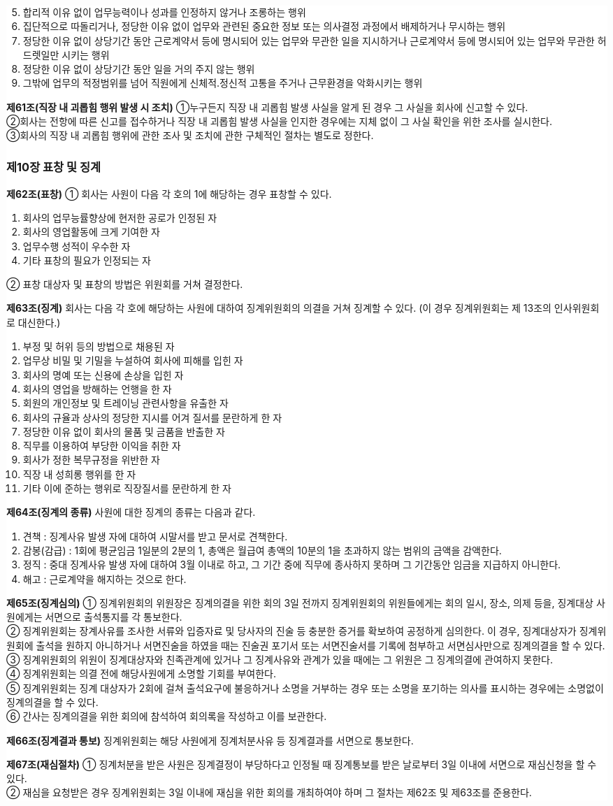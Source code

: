 5. 합리적 이유 없이 업무능력이나 성과를 인정하지 않거나 조롱하는 행위  
6. 집단적으로 따돌리거나, 정당한 이유 없이 업무와 관련된 중요한 정보 또는 의사결정 과정에서 배제하거나 무시하는 행위  
7. 정당한 이유 없이 상당기간 동안 근로계약서 등에 명시되어 있는 업무와 무관한 일을 지시하거나 근로계약서 등에 명시되어 있는 업무와 무관한 허드렛일만 시키는 행위  
8. 정당한 이유 없이 상당기간 동안 일을 거의 주지 않는 행위  
9. 그밖에 업무의 적정범위를 넘어 직원에게 신체적․정신적 고통을 주거나 근무환경을 악화시키는 행위  

**제61조(직장 내 괴롭힘 행위 발생 시 조치)** ①누구든지 직장 내 괴롭힘 발생 사실을 알게 된 경우 그 사실을 회사에 신고할 수 있다.  
 ②회사는 전항에 따른 신고를 접수하거나 직장 내 괴롭힘 발생 사실을 인지한 경우에는 지체 없이 그 사실 확인을 위한 조사를 실시한다.  
 ③회사의 직장 내 괴롭힘 행위에 관한 조사 및 조치에 관한 구체적인 절차는 별도로 정한다.  

### 제10장 표창 및 징계

**제62조(표창)** ① 회사는 사원이 다음 각 호의 1에 해당하는 경우 표창할 수 있다.  

1. 회사의 업무능률향상에 현저한 공로가 인정된 자  
2. 회사의 영업활동에 크게 기여한 자  
3. 업무수행 성적이 우수한 자  
4. 기타 표창의 필요가 인정되는 자  

② 표창 대상자 및 표창의 방법은 위원회를 거쳐 결정한다.  

**제63조(징계)** 회사는 다음 각 호에 해당하는 사원에 대하여 징계위원회의 의결을 거쳐 징계할 수 있다. (이 경우 징계위원회는 제 13조의 인사위원회로 대신한다.)  

1. 부정 및 허위 등의 방법으로 채용된 자  
2. 업무상 비밀 및 기밀을 누설하여 회사에 피해를 입힌 자  
3. 회사의 명예 또는 신용에 손상을 입힌 자  
4. 회사의 영업을 방해하는 언행을 한 자  
5. 회원의 개인정보 및 트레이닝 관련사항을 유출한 자  
6. 회사의 규율과 상사의 정당한 지시를 어겨 질서를 문란하게 한 자  
7. 정당한 이유 없이 회사의 물품 및 금품을 반출한 자  
8. 직무를 이용하여 부당한 이익을 취한 자   
9. 회사가 정한 복무규정을 위반한 자  
10. 직장 내 성희롱 행위를 한 자  
11. 기타 이에 준하는 행위로 직장질서를 문란하게 한 자  

**제64조(징계의 종류)** 사원에 대한 징계의 종류는 다음과 같다.  

1. 견책 : 징계사유 발생 자에 대하여 시말서를 받고 문서로 견책한다.  
2. 감봉(감급) : 1회에 평균임금 1일분의 2분의 1, 총액은 월급여 총액의 10분의 1을 초과하지 않는 범위의 금액을 감액한다.  
3. 정직 : 중대 징계사유 발생 자에 대하여 3월 이내로 하고, 그 기간 중에 직무에 종사하지 못하며 그 기간동안 임금을 지급하지 아니한다.  
4. 해고 : 근로계약을 해지하는 것으로 한다.  

**제65조(징계심의)** ① 징계위원회의 위원장은 징계의결을 위한 회의 3일 전까지 징계위원회의 위원들에게는 회의 일시, 장소, 의제 등을, 징계대상 사원에게는 서면으로 출석통지를 각 통보한다.  
② 징계위원회는 장계사유를 조사한 서류와 입증자료 및 당사자의 진술 등 충분한 증거를 확보하여 공정하게 심의한다. 이 경우, 징계대상자가 징계위원회에 출석을 원하지 아니하거나 서면진술을 하였을 때는 진술권 포기서 또는 서면진술서를 기록에 첨부하고 서면심사만으로 징계의결을 할 수 있다.  
③ 징계위원회의 위원이 징계대상자와 친족관계에 있거나 그 징계사유와 관계가 있을 때에는 그 위원은 그 징계의결에 관여하지 못한다.  
④ 징계위원회는 의결 전에 해당사원에게 소명할 기회를 부여한다.  
⑤ 징계위원회는 징계 대상자가 2회에 걸쳐 출석요구에 불응하거나 소명을 거부하는 경우 또는 소명을 포기하는 의사를 표시하는 경우에는 소명없이 징계의결을 할 수 있다.  
⑥ 간사는 징계의결을 위한 회의에 참석하여 회의록을 작성하고 이를 보관한다.  

**제66조(징계결과 통보)** 징계위원회는 해당 사원에게 징계처분사유 등 징계결과를 서면으로 통보한다.  

**제67조(재심절차)** ① 징계처분을 받은 사원은 징계결정이 부당하다고 인정될 때 징계통보를 받은 날로부터 3일 이내에 서면으로 재심신청을 할 수 있다.  
② 재심을 요청받은 경우 징계위원회는 3일 이내에 재심을 위한 회의를 개최하여야 하며 그 절차는 제62조 및 제63조를 준용한다.  
